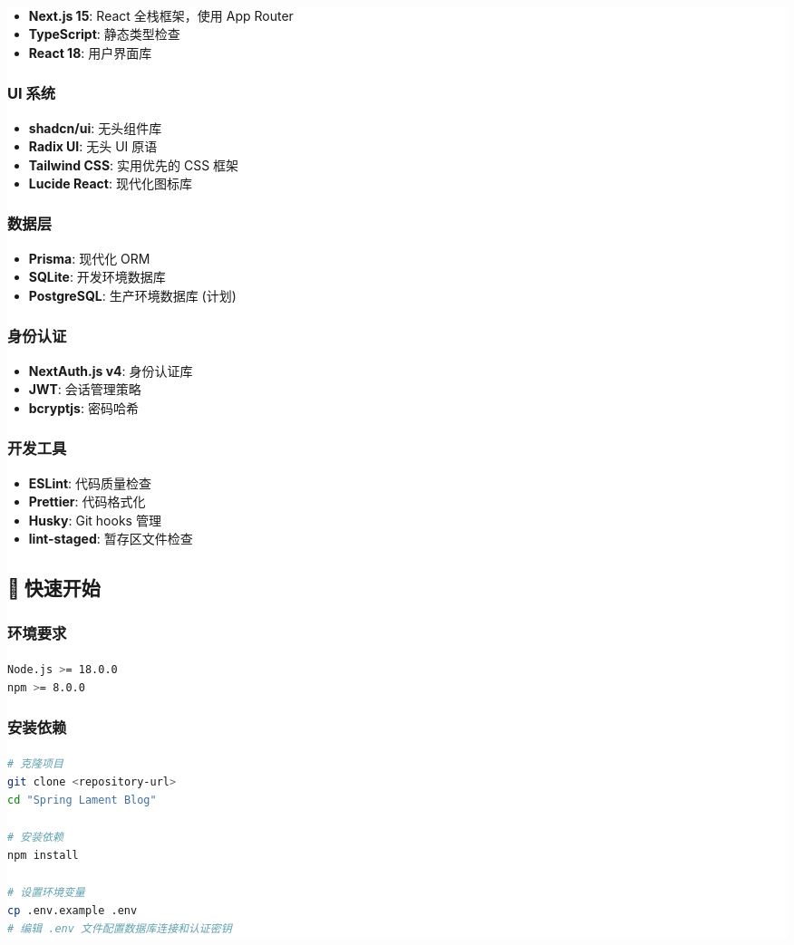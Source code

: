 - **Next.js 15**: React 全栈框架，使用 App Router
- **TypeScript**: 静态类型检查
- **React 18**: 用户界面库

### UI 系统

- **shadcn/ui**: 无头组件库
- **Radix UI**: 无头 UI 原语
- **Tailwind CSS**: 实用优先的 CSS 框架
- **Lucide React**: 现代化图标库

### 数据层

- **Prisma**: 现代化 ORM
- **SQLite**: 开发环境数据库
- **PostgreSQL**: 生产环境数据库 (计划)

### 身份认证

- **NextAuth.js v4**: 身份认证库
- **JWT**: 会话管理策略
- **bcryptjs**: 密码哈希

### 开发工具

- **ESLint**: 代码质量检查
- **Prettier**: 代码格式化
- **Husky**: Git hooks 管理
- **lint-staged**: 暂存区文件检查

## 🔧 快速开始

### 环境要求

```bash
Node.js >= 18.0.0
npm >= 8.0.0
```

### 安装依赖

```bash
# 克隆项目
git clone <repository-url>
cd "Spring Lament Blog"

# 安装依赖
npm install

# 设置环境变量
cp .env.example .env
# 编辑 .env 文件配置数据库连接和认证密钥
```
